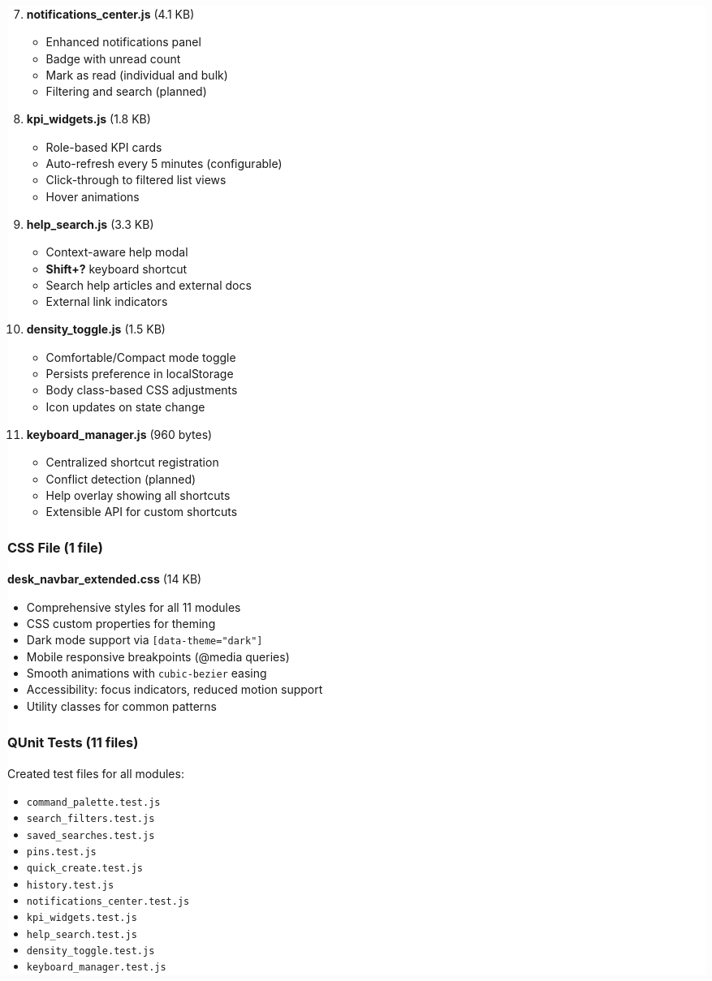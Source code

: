 7. **notifications_center.js** (4.1 KB)
   - Enhanced notifications panel
   - Badge with unread count
   - Mark as read (individual and bulk)
   - Filtering and search (planned)

8. **kpi_widgets.js** (1.8 KB)
   - Role-based KPI cards
   - Auto-refresh every 5 minutes (configurable)
   - Click-through to filtered list views
   - Hover animations

9. **help_search.js** (3.3 KB)
   - Context-aware help modal
   - **Shift+?** keyboard shortcut
   - Search help articles and external docs
   - External link indicators

10. **density_toggle.js** (1.5 KB)
    - Comfortable/Compact mode toggle
    - Persists preference in localStorage
    - Body class-based CSS adjustments
    - Icon updates on state change

11. **keyboard_manager.js** (960 bytes)
    - Centralized shortcut registration
    - Conflict detection (planned)
    - Help overlay showing all shortcuts
    - Extensible API for custom shortcuts

### CSS File (1 file)

**desk_navbar_extended.css** (14 KB)
- Comprehensive styles for all 11 modules
- CSS custom properties for theming
- Dark mode support via `[data-theme="dark"]`
- Mobile responsive breakpoints (@media queries)
- Smooth animations with `cubic-bezier` easing
- Accessibility: focus indicators, reduced motion support
- Utility classes for common patterns

### QUnit Tests (11 files)

Created test files for all modules:
- `command_palette.test.js`
- `search_filters.test.js`
- `saved_searches.test.js`
- `pins.test.js`
- `quick_create.test.js`
- `history.test.js`
- `notifications_center.test.js`
- `kpi_widgets.test.js`
- `help_search.test.js`
- `density_toggle.test.js`
- `keyboard_manager.test.js`
